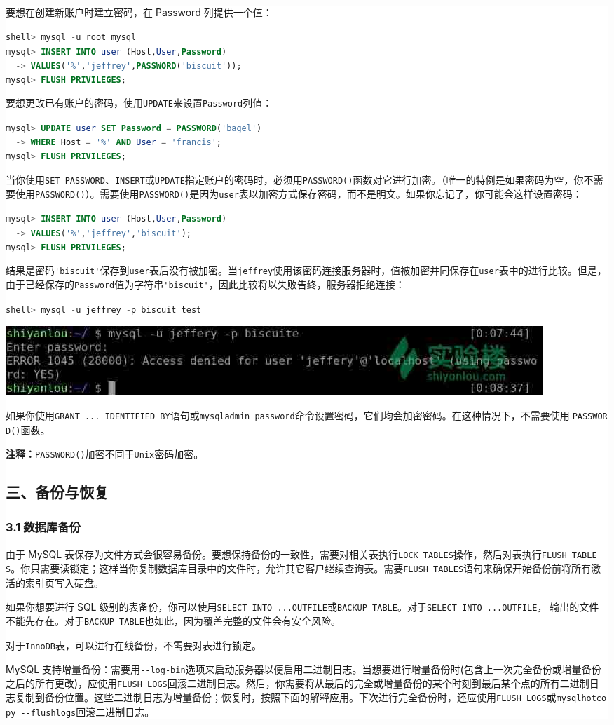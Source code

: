 要想在创建新账户时建立密码，在 Password 列提供一个值：

```sql
shell> mysql -u root mysql
mysql> INSERT INTO user (Host,User,Password)
  -> VALUES('%','jeffrey',PASSWORD('biscuit'));
mysql> FLUSH PRIVILEGES; 
```

要想更改已有账户的密码，使用`UPDATE`来设置`Password`列值：

```sql
mysql> UPDATE user SET Password = PASSWORD('bagel')
  -> WHERE Host = '%' AND User = 'francis';
mysql> FLUSH PRIVILEGES; 
```

当你使用`SET PASSWORD`、`INSERT`或`UPDATE`指定账户的密码时，必须用`PASSWORD()`函数对它进行加密。（唯一的特例是如果密码为空，你不需要使用`PASSWORD()`）。需要使用`PASSWORD()`是因为`user`表以加密方式保存密码，而不是明文。如果你忘记了，你可能会这样设置密码：

```sql
mysql> INSERT INTO user (Host,User,Password)
  -> VALUES('%','jeffrey','biscuit');
mysql> FLUSH PRIVILEGES; 
```

结果是密码`'biscuit'`保存到`user`表后没有被加密。当`jeffrey`使用该密码连接服务器时，值被加密并同保存在`user`表中的进行比较。但是，由于已经保存的`Password`值为字符串`'biscuit'`，因此比较将以失败告终，服务器拒绝连接：

```sql
shell> mysql -u jeffrey -p biscuit test 
```

![此处输入图片的描述](img/6b15949b91022aa850888ac83c7bb325.jpg)

如果你使用`GRANT ... IDENTIFIED BY`语句或`mysqladmin password`命令设置密码，它们均会加密密码。在这种情况下，不需要使用 `PASSWORD()`函数。

**注释：**`PASSWORD()`加密不同于`Unix`密码加密。

## 三、备份与恢复

### 3.1 数据库备份

由于 MySQL 表保存为文件方式会很容易备份。要想保持备份的一致性，需要对相关表执行`LOCK TABLES`操作，然后对表执行`FLUSH TABLES`。你只需要读锁定；这样当你复制数据库目录中的文件时，允许其它客户继续查询表。需要`FLUSH TABLES`语句来确保开始备份前将所有激活的索引页写入硬盘。

如果你想要进行 SQL 级别的表备份，你可以使用`SELECT INTO ...OUTFILE`或`BACKUP TABLE`。对于`SELECT INTO ...OUTFILE`， 输出的文件不能先存在。对于`BACKUP TABLE`也如此，因为覆盖完整的文件会有安全风险。

对于`InnoDB`表，可以进行在线备份，不需要对表进行锁定。

MySQL 支持增量备份：需要用`--log-bin`选项来启动服务器以便启用二进制日志。当想要进行增量备份时(包含上一次完全备份或增量备份之后的所有更改)，应使用`FLUSH LOGS`回滚二进制日志。然后，你需要将从最后的完全或增量备份的某个时刻到最后某个点的所有二进制日志复制到备份位置。这些二进制日志为增量备份；恢复时，按照下面的解释应用。下次进行完全备份时，还应使用`FLUSH LOGS`或`mysqlhotcopy --flushlogs`回滚二进制日志。
